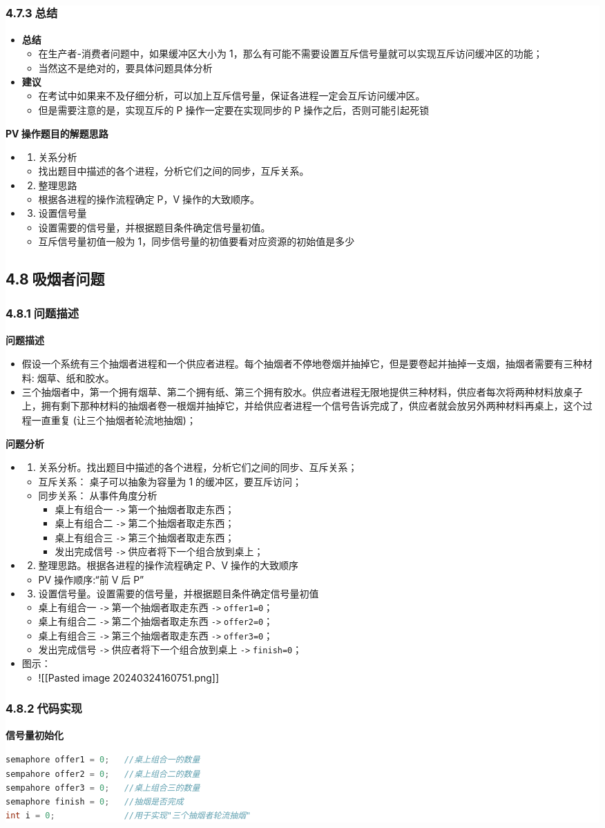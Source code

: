 ### 4.7.3 总结
+ **总结**
	+ 在生产者-消费者问题中，如果缓冲区大小为 1，那么有可能不需要设置互斥信号量就可以实现互斥访问缓冲区的功能；
	+ 当然这不是绝对的，要具体问题具体分析
+ **建议**
	+ 在考试中如果来不及仔细分析，可以加上互斥信号量，保证各进程一定会互斥访问缓冲区。
	+ 但是需要注意的是，实现互斥的 P 操作一定要在实现同步的 P 操作之后，否则可能引起死锁

**PV 操作题目的解题思路**
+ 1. 关系分析
	+ 找出题目中描述的各个进程，分析它们之间的同步，互斥关系。	
+ 2. 整理思路
	+ 根据各进程的操作流程确定 P，V 操作的大致顺序。
+ 3. 设置信号量
	+ 设置需要的信号量，并根据题目条件确定信号量初值。
	+ 互斥信号量初值一般为 1，同步信号量的初值要看对应资源的初始值是多少

## 4.8 吸烟者问题
### 4.8.1 问题描述
**问题描述**
+ 假设一个系统有三个抽烟者进程和一个供应者进程。每个抽烟者不停地卷烟并抽掉它，但是要卷起并抽掉一支烟，抽烟者需要有三种材料: 烟草、纸和胶水。
+ 三个抽烟者中，第一个拥有烟草、第二个拥有纸、第三个拥有胶水。供应者进程无限地提供三种材料，供应者每次将两种材料放桌子上，拥有剩下那种材料的抽烟者卷一根烟并抽掉它，并给供应者进程一个信号告诉完成了，供应者就会放另外两种材料再桌上，这个过程一直重复 (让三个抽烟者轮流地抽烟)； 

**问题分析**
+ 1. 关系分析。找出题目中描述的各个进程，分析它们之间的同步、互斥关系； 
	+ 互斥关系： 桌子可以抽象为容量为 1 的缓冲区，要互斥访问；
	+ 同步关系： 从事件角度分析
		+ 桌上有组合一 `->` 第一个抽烟者取走东西；
		+ 桌上有组合二 `->` 第二个抽烟者取走东西；
		+ 桌上有组合三 `->` 第三个抽烟者取走东西；
		+ 发出完成信号 `->` 供应者将下一个组合放到桌上；
+ 2. 整理思路。根据各进程的操作流程确定 P、V 操作的大致顺序
	+ PV 操作顺序:“前 V 后 P”
+ 3. 设置信号量。设置需要的信号量，并根据题目条件确定信号量初值
	+ 桌上有组合一 `->` 第一个抽烟者取走东西 `->` `offer1=0`；
	+ 桌上有组合二 `->` 第二个抽烟者取走东西 `->` `offer2=0`；
	+ 桌上有组合三 `->` 第三个抽烟者取走东西 `->` `offer3=0`；
	+ 发出完成信号 `->` 供应者将下一个组合放到桌上 `->` `finish=0`；
+ 图示：
	+ ![[Pasted image 20240324160751.png]]

### 4.8.2 代码实现
**信号量初始化**
```c
semaphore offer1 = 0;   //桌上组合一的数量
sempahore offer2 = 0;   //桌上组合二的数量
sempahore offer3 = 0;   //桌上组合三的数量
semaphore finish = 0;   //抽烟是否完成
int i = 0;              //用于实现"三个抽烟者轮流抽烟"
```
